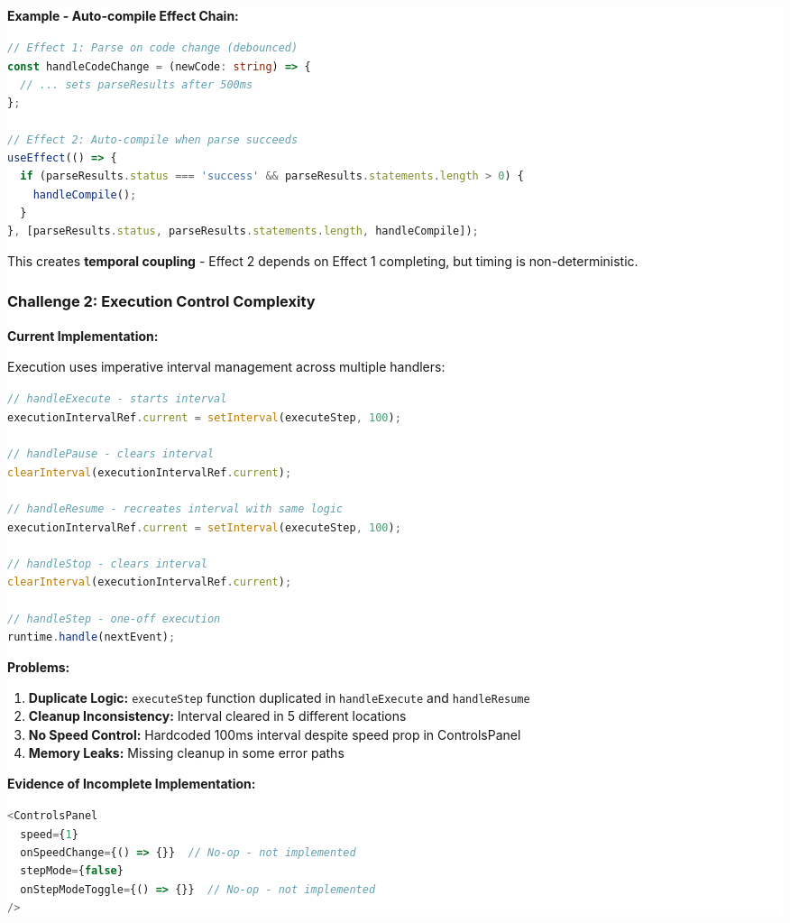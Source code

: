 **Example - Auto-compile Effect Chain:**

```typescript
// Effect 1: Parse on code change (debounced)
const handleCodeChange = (newCode: string) => {
  // ... sets parseResults after 500ms
};

// Effect 2: Auto-compile when parse succeeds
useEffect(() => {
  if (parseResults.status === 'success' && parseResults.statements.length > 0) {
    handleCompile();
  }
}, [parseResults.status, parseResults.statements.length, handleCompile]);
```

This creates **temporal coupling** - Effect 2 depends on Effect 1 completing, but timing is non-deterministic.

### Challenge 2: Execution Control Complexity

**Current Implementation:**

Execution uses imperative interval management across multiple handlers:

```typescript
// handleExecute - starts interval
executionIntervalRef.current = setInterval(executeStep, 100);

// handlePause - clears interval
clearInterval(executionIntervalRef.current);

// handleResume - recreates interval with same logic
executionIntervalRef.current = setInterval(executeStep, 100);

// handleStop - clears interval
clearInterval(executionIntervalRef.current);

// handleStep - one-off execution
runtime.handle(nextEvent);
```

**Problems:**

1. **Duplicate Logic:** `executeStep` function duplicated in `handleExecute` and `handleResume`
2. **Cleanup Inconsistency:** Interval cleared in 5 different locations
3. **No Speed Control:** Hardcoded 100ms interval despite speed prop in ControlsPanel
4. **Memory Leaks:** Missing cleanup in some error paths

**Evidence of Incomplete Implementation:**

```typescript
<ControlsPanel
  speed={1}
  onSpeedChange={() => {}}  // No-op - not implemented
  stepMode={false}
  onStepModeToggle={() => {}}  // No-op - not implemented
/>
```
